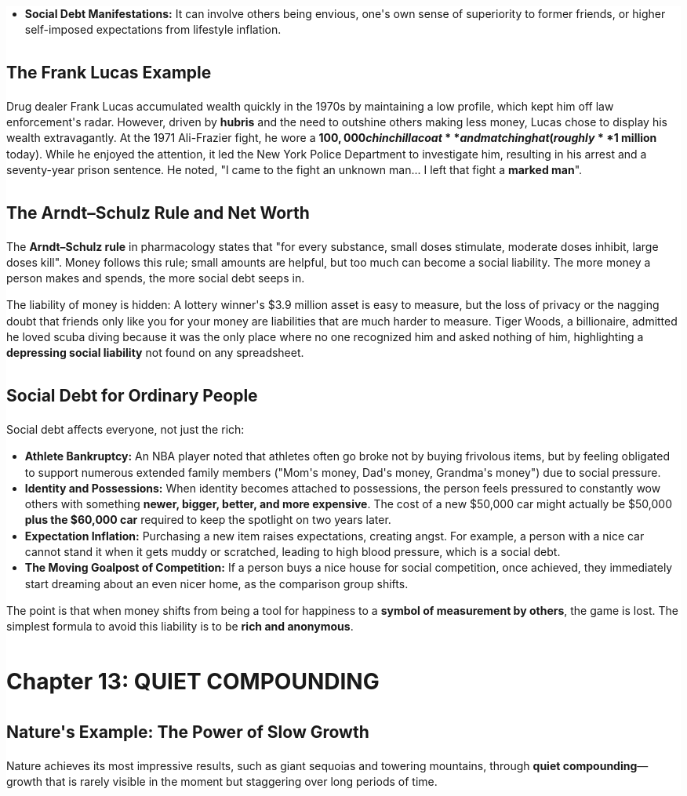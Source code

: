 *   **Social Debt Manifestations:** It can involve others being envious, one's own sense of superiority to former friends, or higher self-imposed expectations from lifestyle inflation.

## The Frank Lucas Example
Drug dealer Frank Lucas accumulated wealth quickly in the 1970s by maintaining a low profile, which kept him off law enforcement's radar. However, driven by **hubris** and the need to outshine others making less money, Lucas chose to display his wealth extravagantly. At the 1971 Ali-Frazier fight, he wore a **$100,000 chinchilla coat** and matching hat (roughly **$1 million** today). While he enjoyed the attention, it led the New York Police Department to investigate him, resulting in his arrest and a seventy-year prison sentence. He noted, "I came to the fight an unknown man... I left that fight a **marked man**".

## The Arndt–Schulz Rule and Net Worth
The **Arndt–Schulz rule** in pharmacology states that "for every substance, small doses stimulate, moderate doses inhibit, large doses kill". Money follows this rule; small amounts are helpful, but too much can become a social liability. The more money a person makes and spends, the more social debt seeps in.

The liability of money is hidden: A lottery winner's $3.9 million asset is easy to measure, but the loss of privacy or the nagging doubt that friends only like you for your money are liabilities that are much harder to measure. Tiger Woods, a billionaire, admitted he loved scuba diving because it was the only place where no one recognized him and asked nothing of him, highlighting a **depressing social liability** not found on any spreadsheet.

## Social Debt for Ordinary People
Social debt affects everyone, not just the rich:

*   **Athlete Bankruptcy:** An NBA player noted that athletes often go broke not by buying frivolous items, but by feeling obligated to support numerous extended family members ("Mom's money, Dad's money, Grandma's money") due to social pressure.
*   **Identity and Possessions:** When identity becomes attached to possessions, the person feels pressured to constantly wow others with something **newer, bigger, better, and more expensive**. The cost of a new $50,000 car might actually be $50,000 **plus the $60,000 car** required to keep the spotlight on two years later.
*   **Expectation Inflation:** Purchasing a new item raises expectations, creating angst. For example, a person with a nice car cannot stand it when it gets muddy or scratched, leading to high blood pressure, which is a social debt.
*   **The Moving Goalpost of Competition:** If a person buys a nice house for social competition, once achieved, they immediately start dreaming about an even nicer home, as the comparison group shifts.

The point is that when money shifts from being a tool for happiness to a **symbol of measurement by others**, the game is lost. The simplest formula to avoid this liability is to be **rich and anonymous**.

# Chapter 13: QUIET COMPOUNDING
## Nature's Example: The Power of Slow Growth
Nature achieves its most impressive results, such as giant sequoias and towering mountains, through **quiet compounding**—growth that is rarely visible in the moment but staggering over long periods of time.

